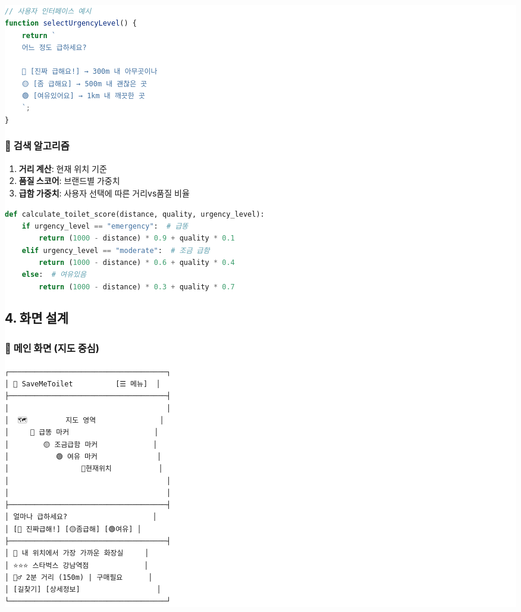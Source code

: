 ```javascript
// 사용자 인터페이스 예시
function selectUrgencyLevel() {
    return `
    어느 정도 급하세요?
    
    🔴 [진짜 급해요!] → 300m 내 아무곳이나
    🟡 [좀 급해요] → 500m 내 괜찮은 곳  
    🟢 [여유있어요] → 1km 내 깨끗한 곳
    `;
}
```

### 📍 **검색 알고리즘**
1. **거리 계산**: 현재 위치 기준
2. **품질 스코어**: 브랜드별 가중치
3. **급함 가중치**: 사용자 선택에 따른 거리vs품질 비율

```python
def calculate_toilet_score(distance, quality, urgency_level):
    if urgency_level == "emergency":  # 급똥
        return (1000 - distance) * 0.9 + quality * 0.1
    elif urgency_level == "moderate":  # 조금 급함  
        return (1000 - distance) * 0.6 + quality * 0.4
    else:  # 여유있음
        return (1000 - distance) * 0.3 + quality * 0.7
```

## 4. 화면 설계

### 📱 **메인 화면 (지도 중심)**

```
┌─────────────────────────────────────┐
│ 🚽 SaveMeToilet          [☰ 메뉴]  │
├─────────────────────────────────────┤
│                                     │
│  🗺️         지도 영역               │
│     🔴 급똥 마커                    │
│        🟡 조금급함 마커             │
│           🟢 여유 마커              │
│                 📍현재위치           │
│                                     │
│                                     │
├─────────────────────────────────────┤
│ 얼마나 급하세요?                    │
│ [🔴 진짜급해!] [🟡좀급해] [🟢여유] │
├─────────────────────────────────────┤
│ 📍 내 위치에서 가장 가까운 화장실     │
│ ⭐⭐⭐ 스타벅스 강남역점             │
│ 🚶‍♂️ 2분 거리 (150m) | 구매필요      │
│ [길찾기] [상세정보]                  │
└─────────────────────────────────────┘
```
